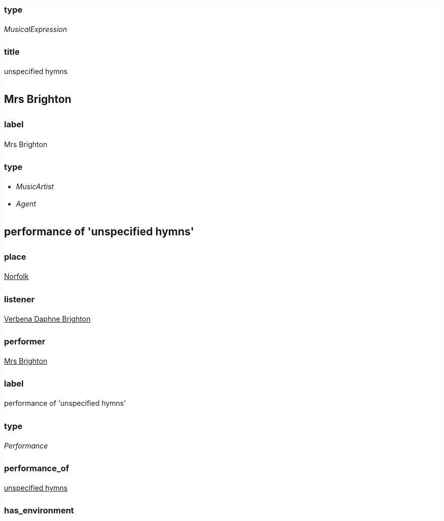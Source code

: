 ### type


*MusicalExpression*

### title


unspecified hymns

## Mrs Brighton

### label


Mrs Brighton

### type

 - *MusicArtist*

 - *Agent*

## performance of 'unspecified hymns'

### place


[Norfolk](#Norfolk)

### listener


[Verbena Daphne Brighton](#Verbena-Daphne-Brighton)

### performer


[Mrs Brighton](#Mrs-Brighton)

### label


performance of 'unspecified hymns'

### type


*Performance*

### performance_of


[unspecified hymns](#unspecified-hymns)

### has_environment
